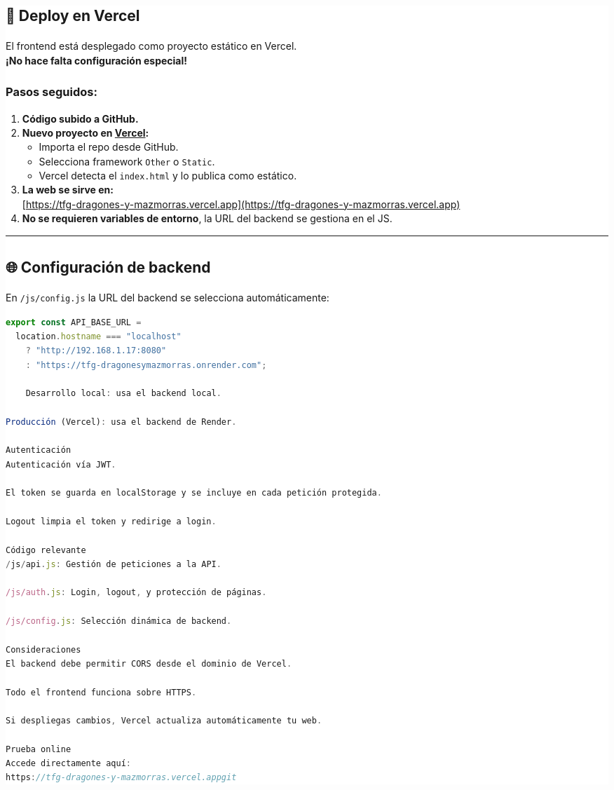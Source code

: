 
## 🚀 Deploy en Vercel

El frontend está desplegado como proyecto estático en Vercel.  
**¡No hace falta configuración especial!**

### Pasos seguidos:

1. **Código subido a GitHub.**
2. **Nuevo proyecto en [Vercel](https://vercel.com/):**
   - Importa el repo desde GitHub.
   - Selecciona framework `Other` o `Static`.
   - Vercel detecta el `index.html` y lo publica como estático.
3. **La web se sirve en:**  
   [https://tfg-dragones-y-mazmorras.vercel.app](https://tfg-dragones-y-mazmorras.vercel.app)
4. **No se requieren variables de entorno**, la URL del backend se gestiona en el JS.

---

## 🌐 Configuración de backend

En `/js/config.js` la URL del backend se selecciona automáticamente:

```js
export const API_BASE_URL =
  location.hostname === "localhost"
    ? "http://192.168.1.17:8080"
    : "https://tfg-dragonesymazmorras.onrender.com";

    Desarrollo local: usa el backend local.

Producción (Vercel): usa el backend de Render.

Autenticación
Autenticación vía JWT.

El token se guarda en localStorage y se incluye en cada petición protegida.

Logout limpia el token y redirige a login.

Código relevante
/js/api.js: Gestión de peticiones a la API.

/js/auth.js: Login, logout, y protección de páginas.

/js/config.js: Selección dinámica de backend.

Consideraciones
El backend debe permitir CORS desde el dominio de Vercel.

Todo el frontend funciona sobre HTTPS.

Si despliegas cambios, Vercel actualiza automáticamente tu web.

Prueba online
Accede directamente aquí:
https://tfg-dragones-y-mazmorras.vercel.appgit
